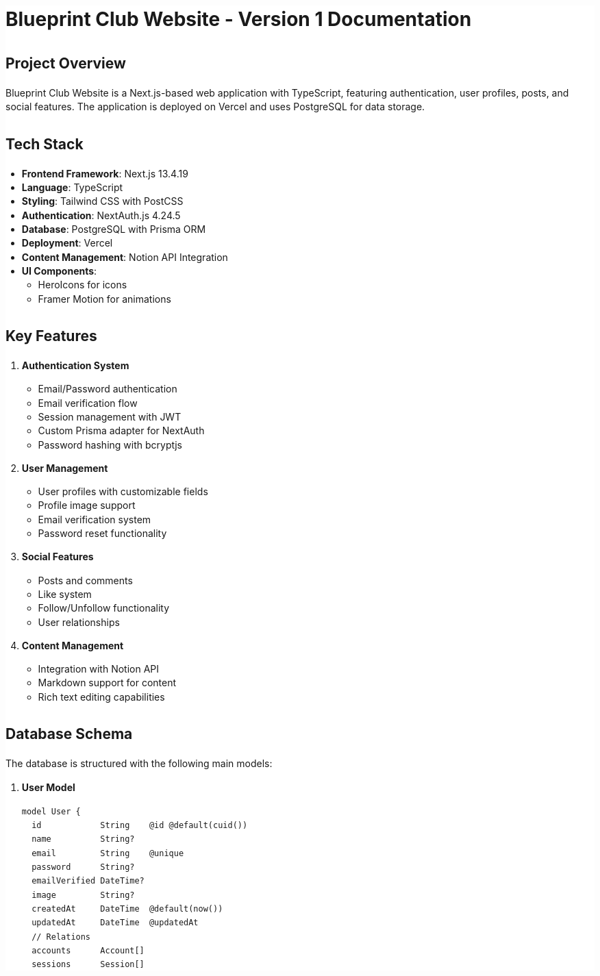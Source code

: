 # Blueprint Club Website - Version 1 Documentation

## Project Overview
Blueprint Club Website is a Next.js-based web application with TypeScript, featuring authentication, user profiles, posts, and social features. The application is deployed on Vercel and uses PostgreSQL for data storage.

## Tech Stack
- **Frontend Framework**: Next.js 13.4.19
- **Language**: TypeScript
- **Styling**: Tailwind CSS with PostCSS
- **Authentication**: NextAuth.js 4.24.5
- **Database**: PostgreSQL with Prisma ORM
- **Deployment**: Vercel
- **Content Management**: Notion API Integration
- **UI Components**: 
  - HeroIcons for icons
  - Framer Motion for animations

## Key Features
1. **Authentication System**
   - Email/Password authentication
   - Email verification flow
   - Session management with JWT
   - Custom Prisma adapter for NextAuth
   - Password hashing with bcryptjs

2. **User Management**
   - User profiles with customizable fields
   - Profile image support
   - Email verification system
   - Password reset functionality

3. **Social Features**
   - Posts and comments
   - Like system
   - Follow/Unfollow functionality
   - User relationships

4. **Content Management**
   - Integration with Notion API
   - Markdown support for content
   - Rich text editing capabilities

## Database Schema
The database is structured with the following main models:

1. **User Model**
   ```prisma
   model User {
     id            String    @id @default(cuid())
     name          String?
     email         String    @unique
     password      String?
     emailVerified DateTime?
     image         String?
     createdAt     DateTime  @default(now())
     updatedAt     DateTime  @updatedAt
     // Relations
     accounts      Account[]
     sessions      Session[]
   ```
